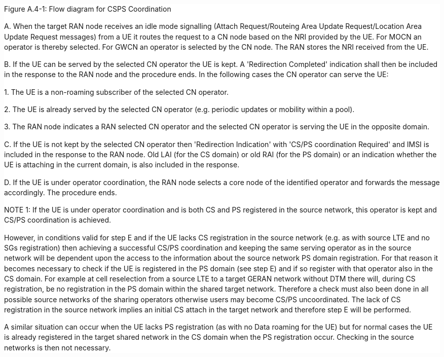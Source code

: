 Figure A.4-1: Flow diagram for CSPS Coordination

A. When the target RAN node receives an idle mode signalling (Attach
Request/Routeing Area Update Request/Location Area Update Request
messages) from a UE it routes the request to a CN node based on the NRI
provided by the UE. For MOCN an operator is thereby selected. For GWCN
an operator is selected by the CN node. The RAN stores the NRI received
from the UE.

B. If the UE can be served by the selected CN operator the UE is kept. A
\'Redirection Completed\' indication shall then be included in the
response to the RAN node and the procedure ends. In the following cases
the CN operator can serve the UE:

1\. The UE is a non-roaming subscriber of the selected CN operator.

2\. The UE is already served by the selected CN operator (e.g. periodic
updates or mobility within a pool).

3\. The RAN node indicates a RAN selected CN operator and the selected
CN operator is serving the UE in the opposite domain.

C. If the UE is not kept by the selected CN operator then \'Redirection
Indication\' with \'CS/PS coordination Required\' and IMSI is included
in the response to the RAN node. Old LAI (for the CS domain) or old RAI
(for the PS domain) or an indication whether the UE is attaching in the
current domain, is also included in the response.

D. If the UE is under operator coordination, the RAN node selects a core
node of the identified operator and forwards the message accordingly.
The procedure ends.

NOTE 1: If the UE is under operator coordination and is both CS and PS
registered in the source network, this operator is kept and CS/PS
coordination is achieved.

However, in conditions valid for step E and if the UE lacks CS
registration in the source network (e.g. as with source LTE and no SGs
registration) then achieving a successful CS/PS coordination and keeping
the same serving operator as in the source network will be dependent
upon the access to the information about the source network PS domain
registration. For that reason it becomes necessary to check if the UE is
registered in the PS domain (see step E) and if so register with that
operator also in the CS domain. For example at cell reselection from a
source LTE to a target GERAN network without DTM there will, during CS
registration, be no registration in the PS domain within the shared
target network. Therefore a check must also been done in all possible
source networks of the sharing operators otherwise users may become
CS/PS uncoordinated. The lack of CS registration in the source network
implies an initial CS attach in the target network and therefore step E
will be performed.

A similar situation can occur when the UE lacks PS registration (as with
no Data roaming for the UE) but for normal cases the UE is already
registered in the target shared network in the CS domain when the PS
registration occur. Checking in the source networks is then not
necessary.
